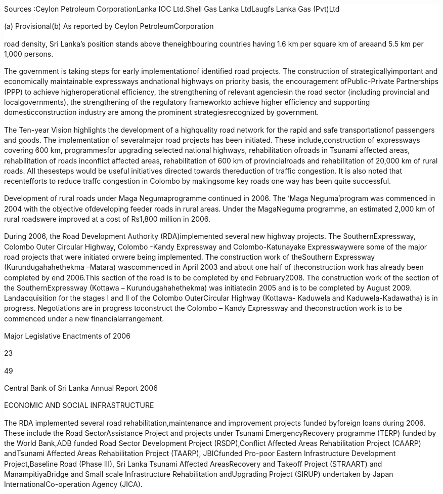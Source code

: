 
Sources :Ceylon Petroleum CorporationLanka IOC Ltd.Shell Gas Lanka LtdLaugfs Lanka Gas (Pvt)Ltd

(a) Provisional(b) As reported by Ceylon PetroleumCorporation

road density, Sri Lanka’s position stands above theneighbouring countries having 1.6 km per square km of areaand 5.5 km per 1,000 persons.

The government is taking steps for early implementationof identified road projects. The construction of strategicallyimportant and economically maintainable expressways andnational highways on priority basis, the encouragement ofPublic-Private Partnerships (PPP) to achieve higheroperational efficiency, the strengthening of relevant agenciesin the road sector (including provincial and localgovernments), the strengthening of the regulatory frameworkto achieve higher efficiency and supporting domesticconstruction industry are among the prominent strategiesrecognized by government.

The Ten-year Vision highlights the development of a highquality road network for the rapid and safe transportationof passengers and goods. The implementation of severalmajor road projects has been initiated. These include,construction of expressways covering 600 km, programmesfor upgrading selected national highways, rehabilitation ofroads in Tsunami affected areas, rehabilitation of roads inconflict affected areas, rehabilitation of 600 km of provincialroads and rehabilitation of 20,000 km of rural roads. All thesesteps would be useful initiatives directed towards thereduction of traffic congestion. It is also noted that recentefforts to reduce traffc congestion in Colombo by makingsome key roads one way has been quite successful.

Development of rural roads under Maga Negumaprogramme continued in 2006. The ‘Maga Neguma’program was commenced in 2004 with the objective ofdeveloping feeder roads in rural areas. Under the MagaNeguma programme, an estimated 2,000 km of rural roadswere improved at a cost of Rs1,800 million in 2006.

During 2006, the Road Development Authority (RDA)implemented several new highway projects. The SouthernExpressway, Colombo Outer Circular Highway, Colombo -Kandy Expressway and Colombo-Katunayake Expresswaywere some of the major road projects that were initiated orwere being implemented. The construction work of theSouthern Expressway (Kurundugahahethekma –Matara) wascommenced in April 2003 and about one half of theconstruction work has already been completed by end 2006.This section of the road is to be completed by end February2008. The construction work of the section of the SouthernExpressway (Kottawa – Kurundugahahethekma) was initiatedin 2005 and is to be completed by August 2009. Landacquisition for the stages I and II of the Colombo OuterCircular Highway (Kottawa- Kaduwela and Kaduwela-Kadawatha) is in progress. Negotiations are in progress toconstruct the Colombo – Kandy Expressway and theconstruction work is to be commenced under a new financialarrangement.

Major Legislative Enactments of 2006

23

49

Central Bank of Sri Lanka Annual Report 2006

ECONOMIC AND SOCIAL INFRASTRUCTURE

The RDA implemented several road rehabilitation,maintenance and improvement projects funded byforeign loans during 2006. These include the Road SectorAssistance Project and projects under Tsunami EmergencyRecovery programme (TERP) funded by the World Bank,ADB funded Road Sector Development Project (RSDP),Conflict Affected Areas Rehabilitation Project (CAARP) andTsunami Affected Areas Rehabilitation Project (TAARP), JBICfunded Pro-poor Eastern Infrastructure Development Project,Baseline Road (Phase III), Sri Lanka Tsunami Affected AreasRecovery and Takeoff Project (STRAART) and ManampitiyaBridge and Small scale Infrastructure Rehabilitation andUpgrading Project (SIRUP) undertaken by Japan InternationalCo-operation Agency (JICA).
